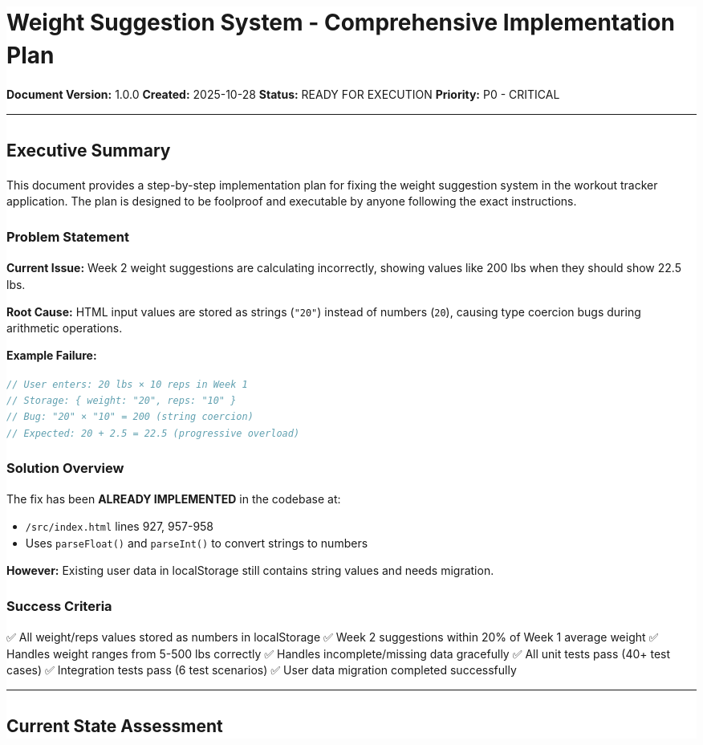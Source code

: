# Weight Suggestion System - Comprehensive Implementation Plan

**Document Version:** 1.0.0
**Created:** 2025-10-28
**Status:** READY FOR EXECUTION
**Priority:** P0 - CRITICAL

---

## Executive Summary

This document provides a step-by-step implementation plan for fixing the weight suggestion system in the workout tracker application. The plan is designed to be foolproof and executable by anyone following the exact instructions.

### Problem Statement

**Current Issue:** Week 2 weight suggestions are calculating incorrectly, showing values like 200 lbs when they should show 22.5 lbs.

**Root Cause:** HTML input values are stored as strings (`"20"`) instead of numbers (`20`), causing type coercion bugs during arithmetic operations.

**Example Failure:**
```javascript
// User enters: 20 lbs × 10 reps in Week 1
// Storage: { weight: "20", reps: "10" }
// Bug: "20" × "10" = 200 (string coercion)
// Expected: 20 + 2.5 = 22.5 (progressive overload)
```

### Solution Overview

The fix has been **ALREADY IMPLEMENTED** in the codebase at:
- `/src/index.html` lines 927, 957-958
- Uses `parseFloat()` and `parseInt()` to convert strings to numbers

**However:** Existing user data in localStorage still contains string values and needs migration.

### Success Criteria

✅ All weight/reps values stored as numbers in localStorage
✅ Week 2 suggestions within 20% of Week 1 average weight
✅ Handles weight ranges from 5-500 lbs correctly
✅ Handles incomplete/missing data gracefully
✅ All unit tests pass (40+ test cases)
✅ Integration tests pass (6 test scenarios)
✅ User data migration completed successfully

---

## Current State Assessment
